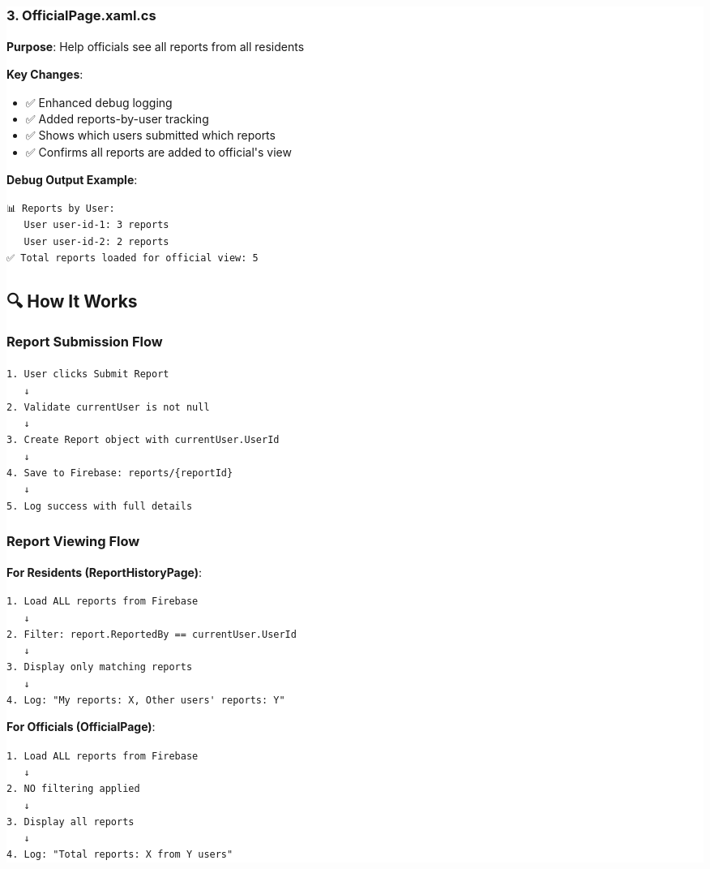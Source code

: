 ### 3. OfficialPage.xaml.cs
**Purpose**: Help officials see all reports from all residents

**Key Changes**:
- ✅ Enhanced debug logging
- ✅ Added reports-by-user tracking
- ✅ Shows which users submitted which reports
- ✅ Confirms all reports are added to official's view

**Debug Output Example**:
```
📊 Reports by User:
   User user-id-1: 3 reports
   User user-id-2: 2 reports
✅ Total reports loaded for official view: 5
```

## 🔍 How It Works

### Report Submission Flow
```
1. User clicks Submit Report
   ↓
2. Validate currentUser is not null
   ↓
3. Create Report object with currentUser.UserId
   ↓
4. Save to Firebase: reports/{reportId}
   ↓
5. Log success with full details
```

### Report Viewing Flow

**For Residents (ReportHistoryPage)**:
```
1. Load ALL reports from Firebase
   ↓
2. Filter: report.ReportedBy == currentUser.UserId
   ↓
3. Display only matching reports
   ↓
4. Log: "My reports: X, Other users' reports: Y"
```

**For Officials (OfficialPage)**:
```
1. Load ALL reports from Firebase
   ↓
2. NO filtering applied
   ↓
3. Display all reports
   ↓
4. Log: "Total reports: X from Y users"
```
